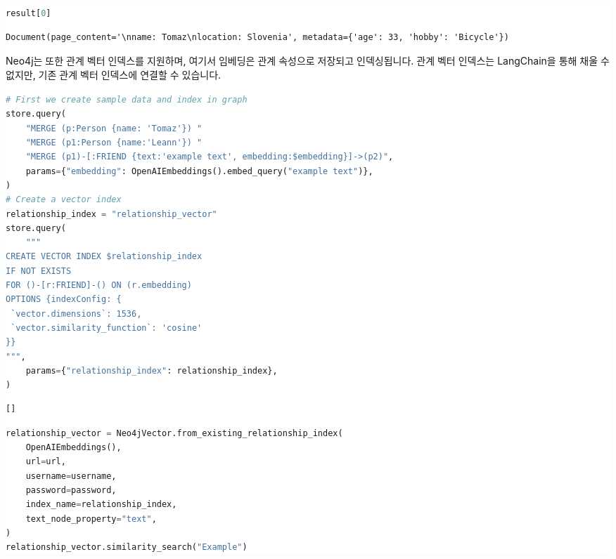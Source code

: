 ```python
```


```python
result[0]
```


```output
Document(page_content='\nname: Tomaz\nlocation: Slovenia', metadata={'age': 33, 'hobby': 'Bicycle'})
```


Neo4j는 또한 관계 벡터 인덱스를 지원하며, 여기서 임베딩은 관계 속성으로 저장되고 인덱싱됩니다. 관계 벡터 인덱스는 LangChain을 통해 채울 수 없지만, 기존 관계 벡터 인덱스에 연결할 수 있습니다.

```python
# First we create sample data and index in graph
store.query(
    "MERGE (p:Person {name: 'Tomaz'}) "
    "MERGE (p1:Person {name:'Leann'}) "
    "MERGE (p1)-[:FRIEND {text:'example text', embedding:$embedding}]->(p2)",
    params={"embedding": OpenAIEmbeddings().embed_query("example text")},
)
# Create a vector index
relationship_index = "relationship_vector"
store.query(
    """
CREATE VECTOR INDEX $relationship_index
IF NOT EXISTS
FOR ()-[r:FRIEND]-() ON (r.embedding)
OPTIONS {indexConfig: {
 `vector.dimensions`: 1536,
 `vector.similarity_function`: 'cosine'
}}
""",
    params={"relationship_index": relationship_index},
)
```


```output
[]
```


```python
relationship_vector = Neo4jVector.from_existing_relationship_index(
    OpenAIEmbeddings(),
    url=url,
    username=username,
    password=password,
    index_name=relationship_index,
    text_node_property="text",
)
relationship_vector.similarity_search("Example")
```
